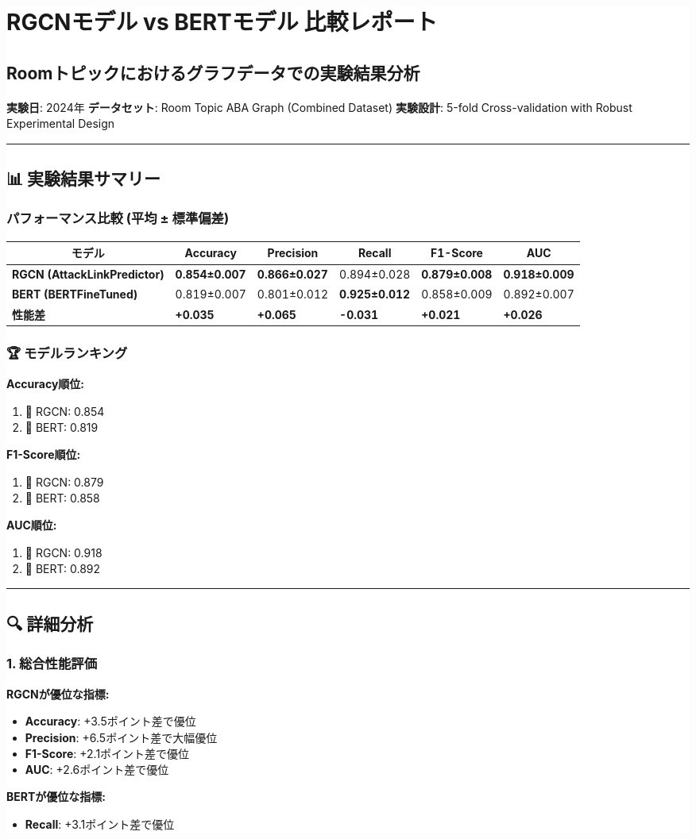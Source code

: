 # RGCNモデル vs BERTモデル 比較レポート
## Roomトピックにおけるグラフデータでの実験結果分析

**実験日**: 2024年
**データセット**: Room Topic ABA Graph (Combined Dataset)
**実験設計**: 5-fold Cross-validation with Robust Experimental Design

---

## 📊 実験結果サマリー

### パフォーマンス比較 (平均 ± 標準偏差)

| モデル | Accuracy | Precision | Recall | F1-Score | AUC |
|--------|----------|-----------|--------|----------|-----|
| **RGCN (AttackLinkPredictor)** | **0.854±0.007** | **0.866±0.027** | 0.894±0.028 | **0.879±0.008** | **0.918±0.009** |
| **BERT (BERTFineTuned)** | 0.819±0.007 | 0.801±0.012 | **0.925±0.012** | 0.858±0.009 | 0.892±0.007 |
| **性能差** | **+0.035** | **+0.065** | **-0.031** | **+0.021** | **+0.026** |

### 🏆 モデルランキング

**Accuracy順位:**
1. 🥇 RGCN: 0.854
2. 🥈 BERT: 0.819

**F1-Score順位:**
1. 🥇 RGCN: 0.879  
2. 🥈 BERT: 0.858

**AUC順位:**
1. 🥇 RGCN: 0.918
2. 🥈 BERT: 0.892

---

## 🔍 詳細分析

### 1. 総合性能評価

**RGCNが優位な指標:**
- **Accuracy**: +3.5ポイント差で優位
- **Precision**: +6.5ポイント差で大幅優位  
- **F1-Score**: +2.1ポイント差で優位
- **AUC**: +2.6ポイント差で優位

**BERTが優位な指標:**
- **Recall**: +3.1ポイント差で優位

